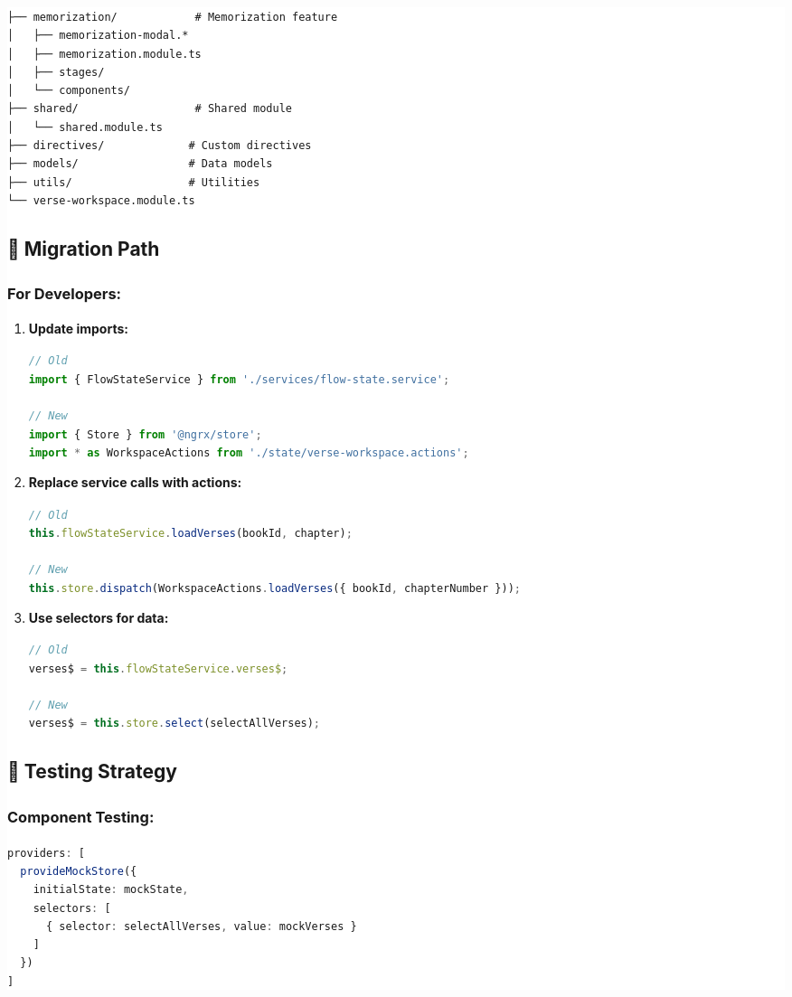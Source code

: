 ```
├── memorization/            # Memorization feature
│   ├── memorization-modal.*
│   ├── memorization.module.ts
│   ├── stages/
│   └── components/
├── shared/                  # Shared module
│   └── shared.module.ts
├── directives/             # Custom directives
├── models/                 # Data models
├── utils/                  # Utilities
└── verse-workspace.module.ts

```

## 🔄 Migration Path

### For Developers:

1. **Update imports:**
   ```typescript
   // Old
   import { FlowStateService } from './services/flow-state.service';
   
   // New
   import { Store } from '@ngrx/store';
   import * as WorkspaceActions from './state/verse-workspace.actions';
   ```

2. **Replace service calls with actions:**
   ```typescript
   // Old
   this.flowStateService.loadVerses(bookId, chapter);
   
   // New
   this.store.dispatch(WorkspaceActions.loadVerses({ bookId, chapterNumber }));
   ```

3. **Use selectors for data:**
   ```typescript
   // Old
   verses$ = this.flowStateService.verses$;
   
   // New
   verses$ = this.store.select(selectAllVerses);
   ```

## 🧪 Testing Strategy

### Component Testing:
```typescript
providers: [
  provideMockStore({ 
    initialState: mockState,
    selectors: [
      { selector: selectAllVerses, value: mockVerses }
    ]
  })
]
```
